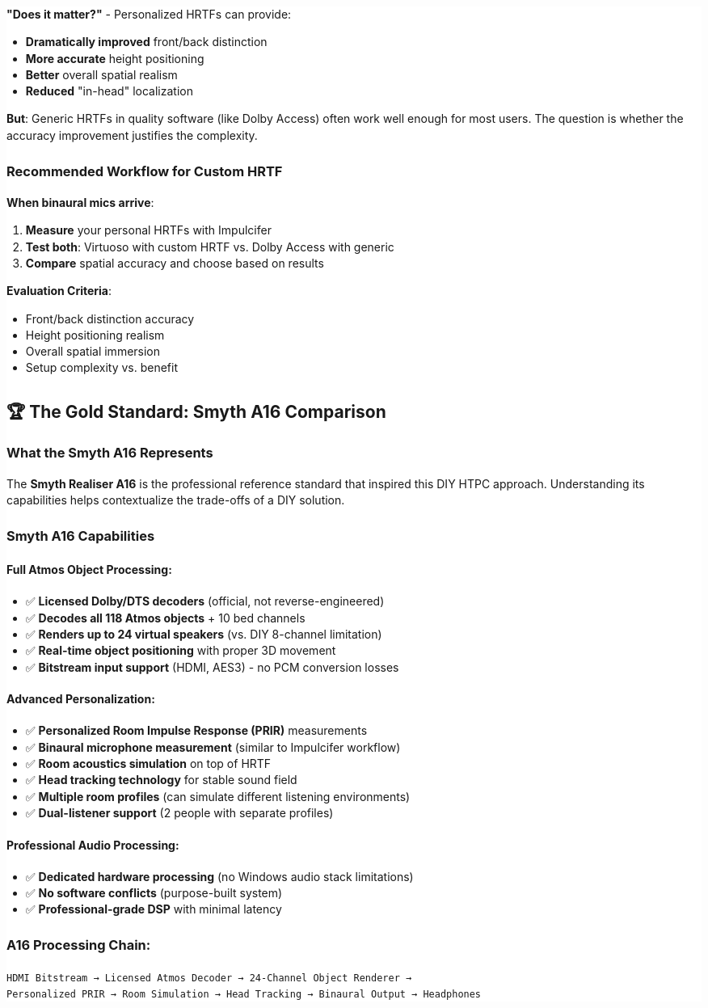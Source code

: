 **"Does it matter?"** - Personalized HRTFs can provide:
- **Dramatically improved** front/back distinction
- **More accurate** height positioning
- **Better** overall spatial realism
- **Reduced** "in-head" localization

**But**: Generic HRTFs in quality software (like Dolby Access) often work well enough for most users. The question is whether the accuracy improvement justifies the complexity.

### **Recommended Workflow for Custom HRTF**

**When binaural mics arrive**:
1. **Measure** your personal HRTFs with Impulcifer
2. **Test both**: Virtuoso with custom HRTF vs. Dolby Access with generic
3. **Compare** spatial accuracy and choose based on results

**Evaluation Criteria**:
- Front/back distinction accuracy
- Height positioning realism  
- Overall spatial immersion
- Setup complexity vs. benefit

## 🏆 **The Gold Standard: Smyth A16 Comparison**

### **What the Smyth A16 Represents**

The **Smyth Realiser A16** is the professional reference standard that inspired this DIY HTPC approach. Understanding its capabilities helps contextualize the trade-offs of a DIY solution.

### **Smyth A16 Capabilities**

#### **Full Atmos Object Processing**:
- ✅ **Licensed Dolby/DTS decoders** (official, not reverse-engineered)
- ✅ **Decodes all 118 Atmos objects** + 10 bed channels  
- ✅ **Renders up to 24 virtual speakers** (vs. DIY 8-channel limitation)
- ✅ **Real-time object positioning** with proper 3D movement
- ✅ **Bitstream input support** (HDMI, AES3) - no PCM conversion losses

#### **Advanced Personalization**:
- ✅ **Personalized Room Impulse Response (PRIR)** measurements
- ✅ **Binaural microphone measurement** (similar to Impulcifer workflow)
- ✅ **Room acoustics simulation** on top of HRTF
- ✅ **Head tracking technology** for stable sound field
- ✅ **Multiple room profiles** (can simulate different listening environments)
- ✅ **Dual-listener support** (2 people with separate profiles)

#### **Professional Audio Processing**:
- ✅ **Dedicated hardware processing** (no Windows audio stack limitations)
- ✅ **No software conflicts** (purpose-built system)
- ✅ **Professional-grade DSP** with minimal latency

### **A16 Processing Chain**:
```
HDMI Bitstream → Licensed Atmos Decoder → 24-Channel Object Renderer → 
Personalized PRIR → Room Simulation → Head Tracking → Binaural Output → Headphones
```
